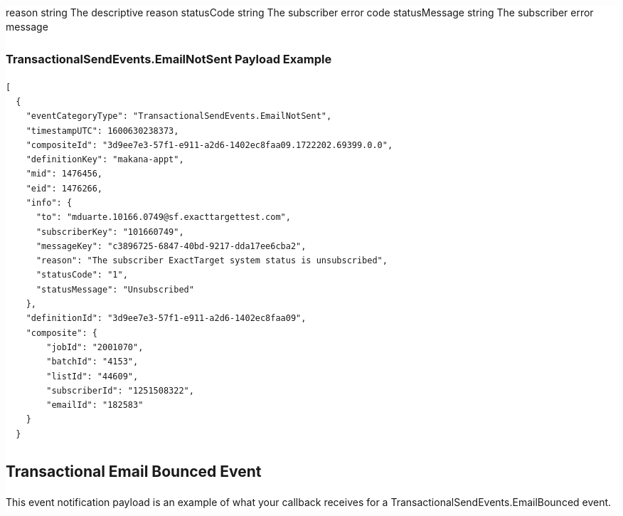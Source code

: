 </tr>
<tr>
<td>reason</td>
<td>string</td>
<td>The descriptive reason</td>
</tr>
<tr>
<td>statusCode</td>
<td>string</td>
<td>The subscriber error code</td>
</tr>
<tr>
<td>statusMessage</td>
<td>string</td>
<td>The subscriber error message</td>
</tr>
</tbody>
</table>

### TransactionalSendEvents.EmailNotSent Payload Example

```
[
  {
    "eventCategoryType": "TransactionalSendEvents.EmailNotSent",
    "timestampUTC": 1600630238373,
    "compositeId": "3d9ee7e3-57f1-e911-a2d6-1402ec8faa09.1722202.69399.0.0",
    "definitionKey": "makana-appt",
    "mid": 1476456,
    "eid": 1476266,
    "info": {
      "to": "mduarte.10166.0749@sf.exacttargettest.com",
      "subscriberKey": "101660749",
      "messageKey": "c3896725-6847-40bd-9217-dda17ee6cba2",
      "reason": "The subscriber ExactTarget system status is unsubscribed",
      "statusCode": "1",
      "statusMessage": "Unsubscribed"
    },
    "definitionId": "3d9ee7e3-57f1-e911-a2d6-1402ec8faa09",
    "composite": {
        "jobId": "2001070",
        "batchId": "4153",
        "listId": "44609",
        "subscriberId": "1251508322",
        "emailId": "182583"
    }
  }
```
## Transactional Email Bounced Event
This event notification payload is an example of what your callback receives for a TransactionalSendEvents.EmailBounced event.
